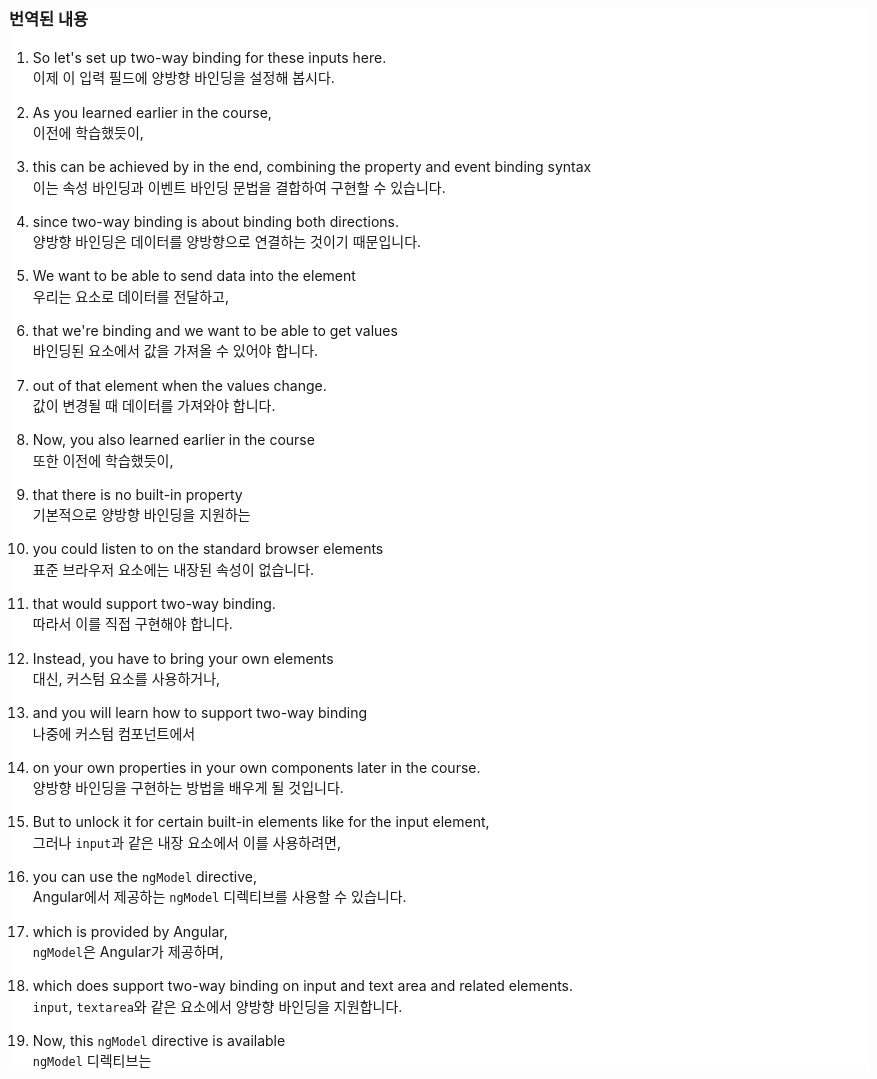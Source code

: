### 번역된 내용

1. So let's set up two-way binding for these inputs here.  
   이제 이 입력 필드에 양방향 바인딩을 설정해 봅시다.

2. As you learned earlier in the course,  
   이전에 학습했듯이,

3. this can be achieved by in the end, combining the property and event binding syntax  
   이는 속성 바인딩과 이벤트 바인딩 문법을 결합하여 구현할 수 있습니다.

4. since two-way binding is about binding both directions.  
   양방향 바인딩은 데이터를 양방향으로 연결하는 것이기 때문입니다.

5. We want to be able to send data into the element  
   우리는 요소로 데이터를 전달하고,

6. that we're binding and we want to be able to get values  
   바인딩된 요소에서 값을 가져올 수 있어야 합니다.

7. out of that element when the values change.  
   값이 변경될 때 데이터를 가져와야 합니다.

8. Now, you also learned earlier in the course  
   또한 이전에 학습했듯이,

9. that there is no built-in property  
   기본적으로 양방향 바인딩을 지원하는

10. you could listen to on the standard browser elements  
    표준 브라우저 요소에는 내장된 속성이 없습니다.

11. that would support two-way binding.  
    따라서 이를 직접 구현해야 합니다.

12. Instead, you have to bring your own elements  
    대신, 커스텀 요소를 사용하거나,

13. and you will learn how to support two-way binding  
    나중에 커스텀 컴포넌트에서

14. on your own properties in your own components later in the course.  
    양방향 바인딩을 구현하는 방법을 배우게 될 것입니다.

15. But to unlock it for certain built-in elements like for the input element,  
    그러나 `input`과 같은 내장 요소에서 이를 사용하려면,

16. you can use the `ngModel` directive,  
    Angular에서 제공하는 `ngModel` 디렉티브를 사용할 수 있습니다.

17. which is provided by Angular,  
    `ngModel`은 Angular가 제공하며,

18. which does support two-way binding on input and text area and related elements.  
    `input`, `textarea`와 같은 요소에서 양방향 바인딩을 지원합니다.

19. Now, this `ngModel` directive is available  
    `ngModel` 디렉티브는
